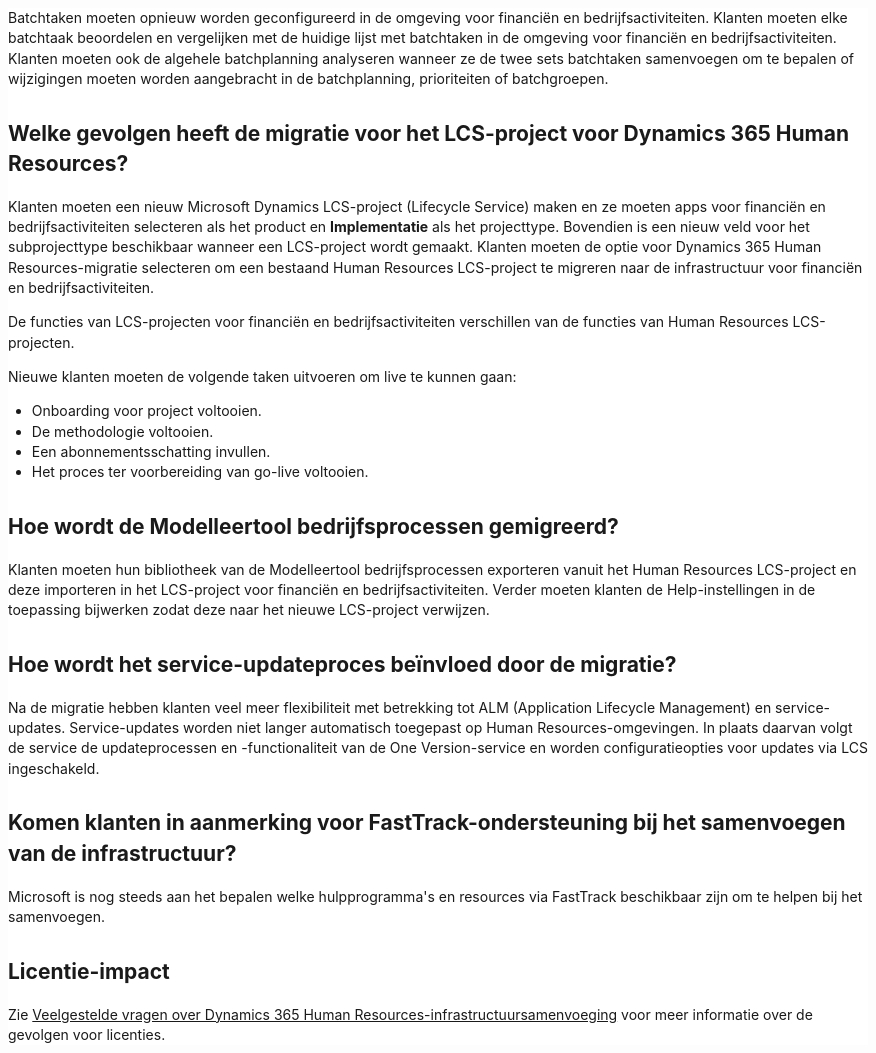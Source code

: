 Batchtaken moeten opnieuw worden geconfigureerd in de omgeving voor financiën en bedrijfsactiviteiten. Klanten moeten elke batchtaak beoordelen en vergelijken met de huidige lijst met batchtaken in de omgeving voor financiën en bedrijfsactiviteiten. Klanten moeten ook de algehele batchplanning analyseren wanneer ze de twee sets batchtaken samenvoegen om te bepalen of wijzigingen moeten worden aangebracht in de batchplanning, prioriteiten of batchgroepen.

## <a name="how-will-the-migration-affect-the-lcs-project-for-dynamics-365-human-resources"></a>Welke gevolgen heeft de migratie voor het LCS-project voor Dynamics 365 Human Resources?

Klanten moeten een nieuw Microsoft Dynamics LCS-project (Lifecycle Service) maken en ze moeten apps voor financiën en bedrijfsactiviteiten selecteren als het product en **Implementatie** als het projecttype. Bovendien is een nieuw veld voor het subprojecttype beschikbaar wanneer een LCS-project wordt gemaakt. Klanten moeten de optie voor Dynamics 365 Human Resources-migratie selecteren om een bestaand Human Resources LCS-project te migreren naar de infrastructuur voor financiën en bedrijfsactiviteiten.

De functies van LCS-projecten voor financiën en bedrijfsactiviteiten verschillen van de functies van Human Resources LCS-projecten.

Nieuwe klanten moeten de volgende taken uitvoeren om live te kunnen gaan:

- Onboarding voor project voltooien.
- De methodologie voltooien.
- Een abonnementsschatting invullen.
- Het proces ter voorbereiding van go-live voltooien.

## <a name="how-will-the-business-process-modeler-be-migrated"></a>Hoe wordt de Modelleertool bedrijfsprocessen gemigreerd?

Klanten moeten hun bibliotheek van de Modelleertool bedrijfsprocessen exporteren vanuit het Human Resources LCS-project en deze importeren in het LCS-project voor financiën en bedrijfsactiviteiten. Verder moeten klanten de Help-instellingen in de toepassing bijwerken zodat deze naar het nieuwe LCS-project verwijzen.

## <a name="how-will-the-service-update-process-be-affected-by-the-migration"></a>Hoe wordt het service-updateproces beïnvloed door de migratie?

Na de migratie hebben klanten veel meer flexibiliteit met betrekking tot ALM (Application Lifecycle Management) en service-updates. Service-updates worden niet langer automatisch toegepast op Human Resources-omgevingen. In plaats daarvan volgt de service de updateprocessen en -functionaliteit van de One Version-service en worden configuratieopties voor updates via LCS ingeschakeld.

## <a name="will-customers-be-eligible-for-fasttrack-assistance-with-the-infrastructure-merge"></a>Komen klanten in aanmerking voor FastTrack-ondersteuning bij het samenvoegen van de infrastructuur?

Microsoft is nog steeds aan het bepalen welke hulpprogramma's en resources via FastTrack beschikbaar zijn om te helpen bij het samenvoegen.

## <a name="licensing-impact"></a>Licentie-impact

Zie [Veelgestelde vragen over Dynamics 365 Human Resources-infrastructuursamenvoeging](hr-infrastructure-merge-faq.md#licensing-impact) voor meer informatie over de gevolgen voor licenties.

